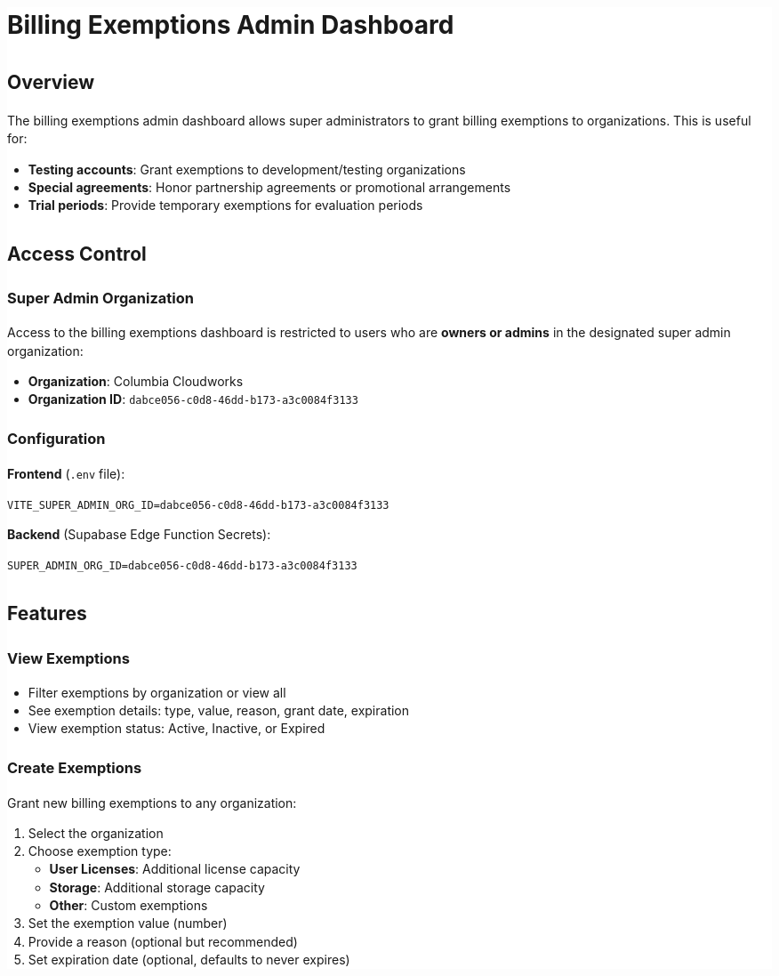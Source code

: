 # Billing Exemptions Admin Dashboard

## Overview

The billing exemptions admin dashboard allows super administrators to grant billing exemptions to organizations. This is useful for:

- **Testing accounts**: Grant exemptions to development/testing organizations
- **Special agreements**: Honor partnership agreements or promotional arrangements
- **Trial periods**: Provide temporary exemptions for evaluation periods

## Access Control

### Super Admin Organization

Access to the billing exemptions dashboard is restricted to users who are **owners or admins** in the designated super admin organization:

- **Organization**: Columbia Cloudworks
- **Organization ID**: `dabce056-c0d8-46dd-b173-a3c0084f3133`

### Configuration

**Frontend** (`.env` file):
```env
VITE_SUPER_ADMIN_ORG_ID=dabce056-c0d8-46dd-b173-a3c0084f3133
```

**Backend** (Supabase Edge Function Secrets):
```
SUPER_ADMIN_ORG_ID=dabce056-c0d8-46dd-b173-a3c0084f3133
```

## Features

### View Exemptions

- Filter exemptions by organization or view all
- See exemption details: type, value, reason, grant date, expiration
- View exemption status: Active, Inactive, or Expired

### Create Exemptions

Grant new billing exemptions to any organization:

1. Select the organization
2. Choose exemption type:
   - **User Licenses**: Additional license capacity
   - **Storage**: Additional storage capacity
   - **Other**: Custom exemptions
3. Set the exemption value (number)
4. Provide a reason (optional but recommended)
5. Set expiration date (optional, defaults to never expires)
